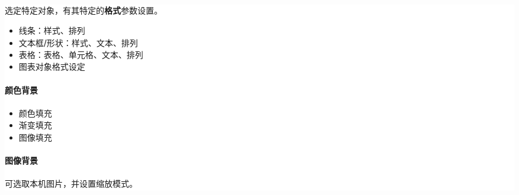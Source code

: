 选定特定对象，有其特定的**格式**参数设置。

- 线条：样式、排列  
- 文本框/形状：样式、文本、排列  
- 表格：表格、单元格、文本、排列  
- 图表对象格式设定  

#### 颜色背景

- 颜色填充  
- 渐变填充  
- 图像填充  

#### 图像背景
可选取本机图片，并设置缩放模式。
